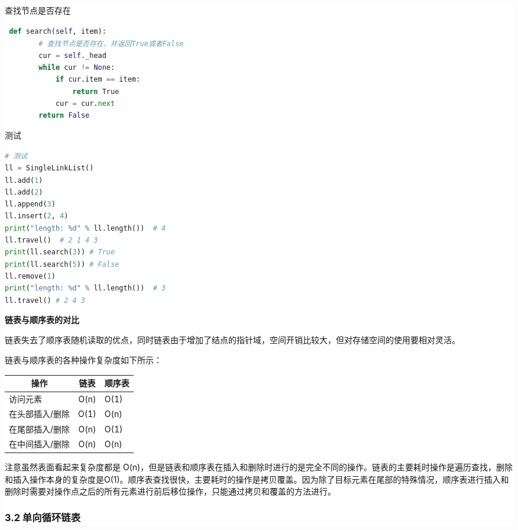 

查找节点是否存在

```python
 def search(self, item):
        # 查找节点是否存在，并返回True或者False
        cur = self._head
        while cur != None:
            if cur.item == item:
                return True
            cur = cur.next
        return False
```



测试

```python
# 测试
ll = SingleLinkList()
ll.add(1)
ll.add(2)
ll.append(3)
ll.insert(2, 4)
print("length: %d" % ll.length())  # 4
ll.travel()  # 2 1 4 3
print(ll.search(3)) # True
print(ll.search(5)) # False
ll.remove(1)
print("length: %d" % ll.length())  # 3
ll.travel() # 2 4 3
```



**链表与顺序表的对比**

链表失去了顺序表随机读取的优点，同时链表由于增加了结点的指针域，空间开销比较大，但对存储空间的使用要相对灵活。

链表与顺序表的各种操作复杂度如下所示： 

| 操作            | 链表 | 顺序表 |
| --------------- | :--: | ------ |
| 访问元素        | O(n) | O(1)   |
| 在头部插入/删除 | O(1) | O(n)   |
| 在尾部插入/删除 | O(n) | O(1)   |
| 在中间插入/删除 | O(n) | O(n)   |

注意虽然表面看起来复杂度都是 O(n)，但是链表和顺序表在插入和删除时进行的是完全不同的操作。链表的主要耗时操作是遍历查找，删除和插入操作本身的复杂度是O(1)。顺序表查找很快，主要耗时的操作是拷贝覆盖。因为除了目标元素在尾部的特殊情况，顺序表进行插入和删除时需要对操作点之后的所有元素进行前后移位操作，只能通过拷贝和覆盖的方法进行。



### 3.2 单向循环链表
